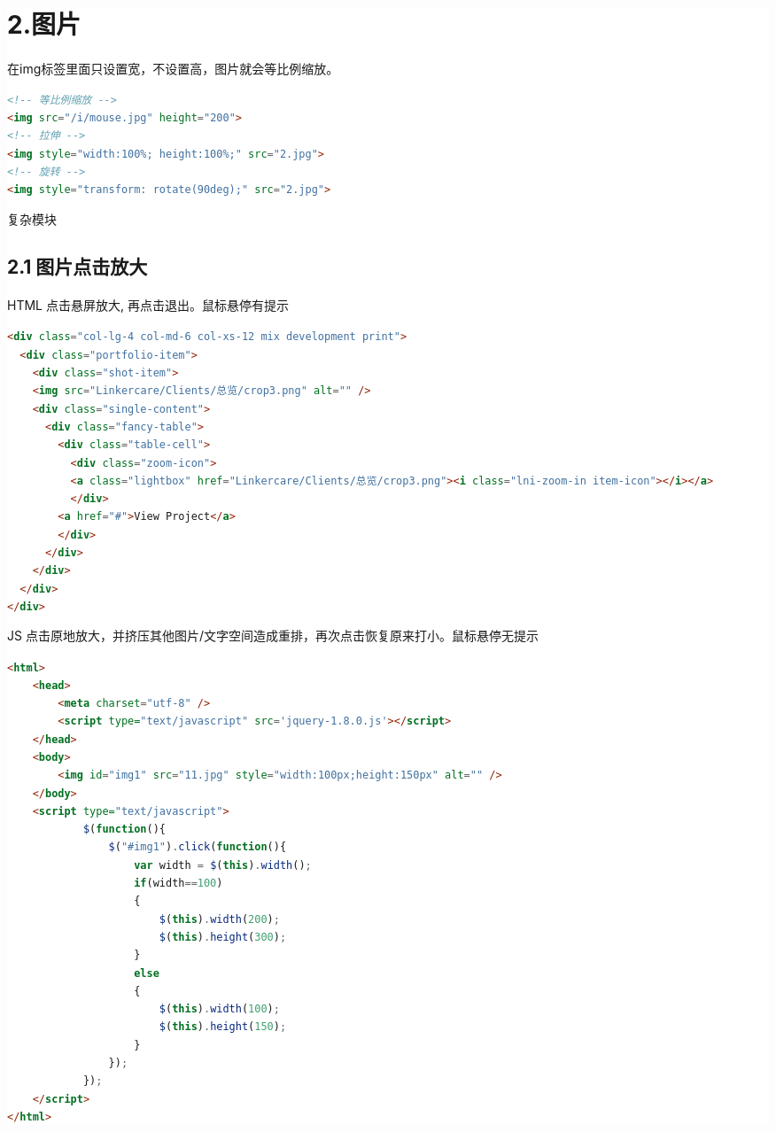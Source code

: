 <a name="C5HpP"></a>
# 2.图片
在img标签里面只设置宽，不设置高，图片就会等比例缩放。
```html
<!-- 等比例缩放 -->
<img src="/i/mouse.jpg" height="200">
<!-- 拉伸 -->
<img style="width:100%; height:100%;" src="2.jpg">
<!-- 旋转 -->
<img style="transform: rotate(90deg);" src="2.jpg">
```
复杂模块
<a name="fhYVv"></a>
## 2.1 图片点击放大
HTML 点击悬屏放大, 再点击退出。鼠标悬停有提示
```html
<div class="col-lg-4 col-md-6 col-xs-12 mix development print">
  <div class="portfolio-item">
    <div class="shot-item">
    <img src="Linkercare/Clients/总览/crop3.png" alt="" />  
    <div class="single-content">
      <div class="fancy-table">
        <div class="table-cell">
          <div class="zoom-icon">
          <a class="lightbox" href="Linkercare/Clients/总览/crop3.png"><i class="lni-zoom-in item-icon"></i></a>
          </div>
        <a href="#">View Project</a>
        </div>
      </div>
    </div>
  </div>               
</div>
```
JS 点击原地放大，并挤压其他图片/文字空间造成重排，再次点击恢复原来打小。鼠标悬停无提示
```html
<html>
    <head>
        <meta charset="utf-8" />
        <script type="text/javascript" src='jquery-1.8.0.js'></script>
    </head>
    <body>
        <img id="img1" src="11.jpg" style="width:100px;height:150px" alt="" />
    </body>
    <script type="text/javascript">
            $(function(){
                $("#img1").click(function(){
                    var width = $(this).width();
                    if(width==100)
                    {
                        $(this).width(200);
                        $(this).height(300);
                    }
                    else
                    {
                        $(this).width(100);
                        $(this).height(150);
                    }
                });
            });
    </script>
</html>
```